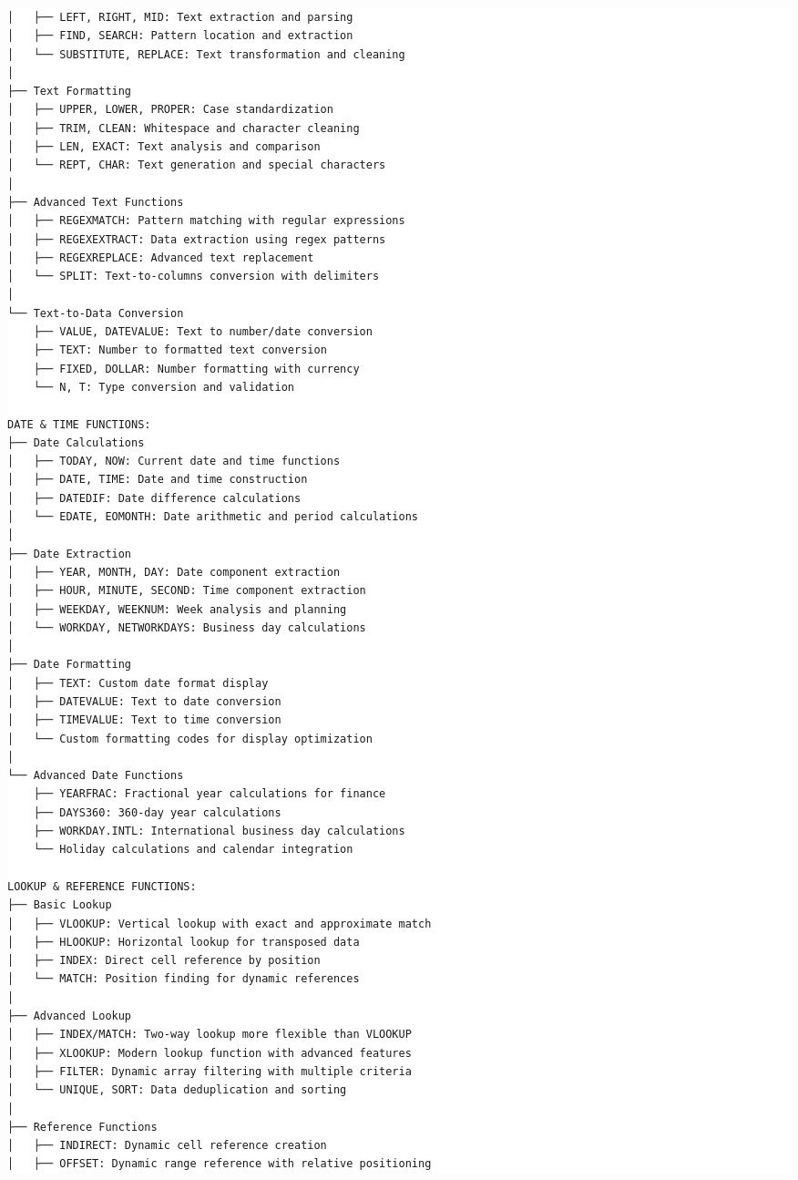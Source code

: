 ```
│   ├── LEFT, RIGHT, MID: Text extraction and parsing
│   ├── FIND, SEARCH: Pattern location and extraction
│   └── SUBSTITUTE, REPLACE: Text transformation and cleaning
│
├── Text Formatting
│   ├── UPPER, LOWER, PROPER: Case standardization
│   ├── TRIM, CLEAN: Whitespace and character cleaning
│   ├── LEN, EXACT: Text analysis and comparison
│   └── REPT, CHAR: Text generation and special characters
│
├── Advanced Text Functions
│   ├── REGEXMATCH: Pattern matching with regular expressions
│   ├── REGEXEXTRACT: Data extraction using regex patterns
│   ├── REGEXREPLACE: Advanced text replacement
│   └── SPLIT: Text-to-columns conversion with delimiters
│
└── Text-to-Data Conversion
    ├── VALUE, DATEVALUE: Text to number/date conversion
    ├── TEXT: Number to formatted text conversion
    ├── FIXED, DOLLAR: Number formatting with currency
    └── N, T: Type conversion and validation

DATE & TIME FUNCTIONS:
├── Date Calculations
│   ├── TODAY, NOW: Current date and time functions
│   ├── DATE, TIME: Date and time construction
│   ├── DATEDIF: Date difference calculations
│   └── EDATE, EOMONTH: Date arithmetic and period calculations
│
├── Date Extraction
│   ├── YEAR, MONTH, DAY: Date component extraction
│   ├── HOUR, MINUTE, SECOND: Time component extraction
│   ├── WEEKDAY, WEEKNUM: Week analysis and planning
│   └── WORKDAY, NETWORKDAYS: Business day calculations
│
├── Date Formatting
│   ├── TEXT: Custom date format display
│   ├── DATEVALUE: Text to date conversion
│   ├── TIMEVALUE: Text to time conversion
│   └── Custom formatting codes for display optimization
│
└── Advanced Date Functions
    ├── YEARFRAC: Fractional year calculations for finance
    ├── DAYS360: 360-day year calculations
    ├── WORKDAY.INTL: International business day calculations
    └── Holiday calculations and calendar integration

LOOKUP & REFERENCE FUNCTIONS:
├── Basic Lookup
│   ├── VLOOKUP: Vertical lookup with exact and approximate match
│   ├── HLOOKUP: Horizontal lookup for transposed data
│   ├── INDEX: Direct cell reference by position
│   └── MATCH: Position finding for dynamic references
│
├── Advanced Lookup
│   ├── INDEX/MATCH: Two-way lookup more flexible than VLOOKUP
│   ├── XLOOKUP: Modern lookup function with advanced features
│   ├── FILTER: Dynamic array filtering with multiple criteria
│   └── UNIQUE, SORT: Data deduplication and sorting
│
├── Reference Functions
│   ├── INDIRECT: Dynamic cell reference creation
│   ├── OFFSET: Dynamic range reference with relative positioning
```